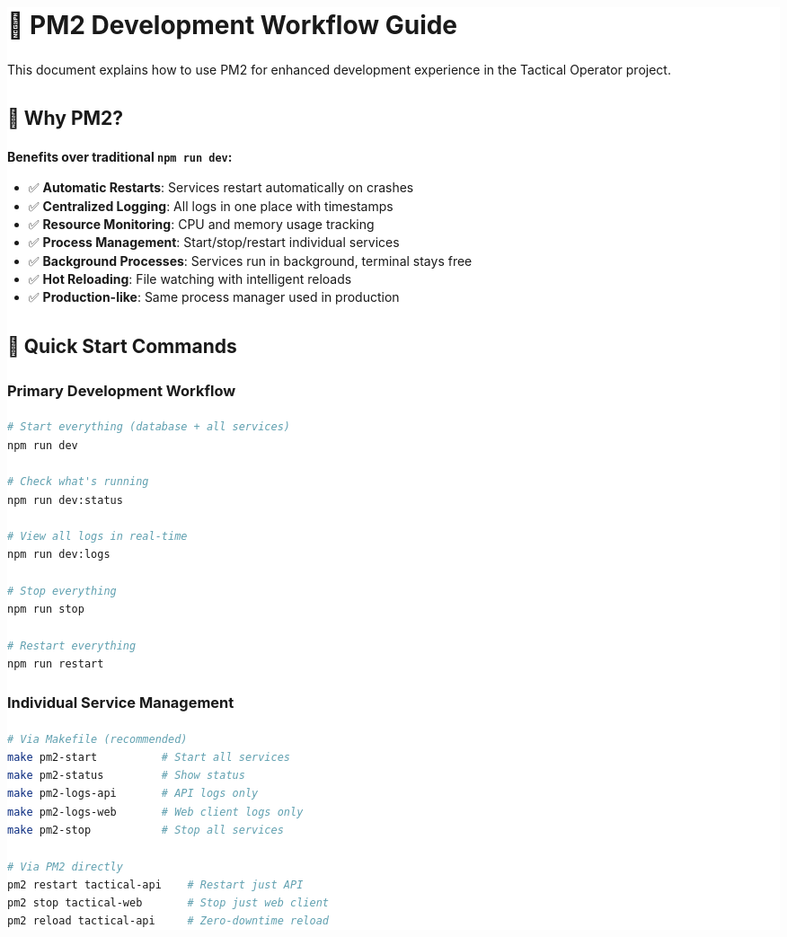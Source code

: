 # 🚀 PM2 Development Workflow Guide

This document explains how to use PM2 for enhanced development experience in the Tactical Operator project.

## 🎯 Why PM2?

**Benefits over traditional `npm run dev`:**
- ✅ **Automatic Restarts**: Services restart automatically on crashes
- ✅ **Centralized Logging**: All logs in one place with timestamps
- ✅ **Resource Monitoring**: CPU and memory usage tracking
- ✅ **Process Management**: Start/stop/restart individual services
- ✅ **Background Processes**: Services run in background, terminal stays free
- ✅ **Hot Reloading**: File watching with intelligent reloads
- ✅ **Production-like**: Same process manager used in production

## 🚀 Quick Start Commands

### Primary Development Workflow
```bash
# Start everything (database + all services)
npm run dev

# Check what's running
npm run dev:status

# View all logs in real-time
npm run dev:logs

# Stop everything
npm run stop

# Restart everything
npm run restart
```

### Individual Service Management
```bash
# Via Makefile (recommended)
make pm2-start          # Start all services
make pm2-status         # Show status
make pm2-logs-api       # API logs only
make pm2-logs-web       # Web client logs only
make pm2-stop           # Stop all services

# Via PM2 directly
pm2 restart tactical-api    # Restart just API
pm2 stop tactical-web       # Stop just web client
pm2 reload tactical-api     # Zero-downtime reload
```
